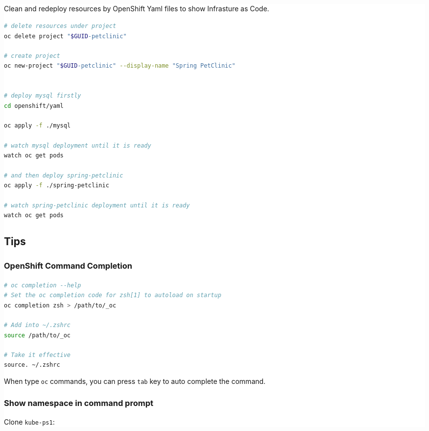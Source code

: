 Clean and redeploy resources by OpenShift Yaml files to show Infrasture as Code.



```bash
# delete resources under project
oc delete project "$GUID-petclinic"

# create project
oc new-project "$GUID-petclinic" --display-name "Spring PetClinic"


# deploy mysql firstly
cd openshift/yaml

oc apply -f ./mysql

# watch mysql deployment until it is ready
watch oc get pods

# and then deploy spring-petclinic
oc apply -f ./spring-petclinic

# watch spring-petclinic deployment until it is ready
watch oc get pods
```





## Tips

### OpenShift Command Completion

```bash
# oc completion --help
# Set the oc completion code for zsh[1] to autoload on startup
oc completion zsh > /path/to/_oc

# Add into ~/.zshrc
source /path/to/_oc

# Take it effective
source. ~/.zshrc
```



When type `oc` commands, you can press `tab` key to auto complete the command.



### Show namespace in command prompt

Clone `kube-ps1`:
